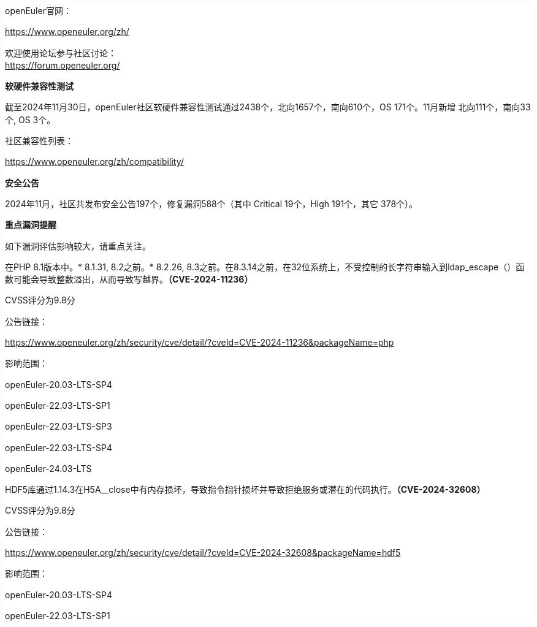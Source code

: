 
openEuler官网：

https://www.openeuler.org/zh/

欢迎使用论坛参与社区讨论：\
https://forum.openeuler.org/

**软硬件兼容性测试**

截至2024年11月30日，openEuler社区软硬件兼容性测试通过2438个，北向1657个，南向610个，OS
171个。11月新增 北向111个，南向33个, OS 3个。

社区兼容性列表：

https://www.openeuler.org/zh/compatibility/

**安全公告**

2024年11月，社区共发布安全公告197个，修复漏洞588个（其中 Critical
19个，High 191个，其它 378个）。



**重点漏洞提醒**



如下漏洞评估影响较大，请重点关注。



在PHP 8.1版本中。\* 8.1.31, 8.2之前。\* 8.2.26,
8.3之前。在8.3.14之前，在32位系统上，不受控制的长字符串输入到ldap\_escape（）函数可能会导致整数溢出，从而导致写越界。**（CVE-2024-11236）**

CVSS评分为9.8分

公告链接：

https://www.openeuler.org/zh/security/cve/detail/?cveId=CVE-2024-11236&packageName=php

影响范围：

openEuler-20.03-LTS-SP4

openEuler-22.03-LTS-SP1

openEuler-22.03-LTS-SP3

openEuler-22.03-LTS-SP4

openEuler-24.03-LTS

HDF5库通过1.14.3在H5A\_\_close中有内存损坏，导致指令指针损坏并导致拒绝服务或潜在的代码执行。**（CVE-2024-32608）**

CVSS评分为9.8分

公告链接：

https://www.openeuler.org/zh/security/cve/detail/?cveId=CVE-2024-32608&packageName=hdf5

影响范围：

openEuler-20.03-LTS-SP4

openEuler-22.03-LTS-SP1
